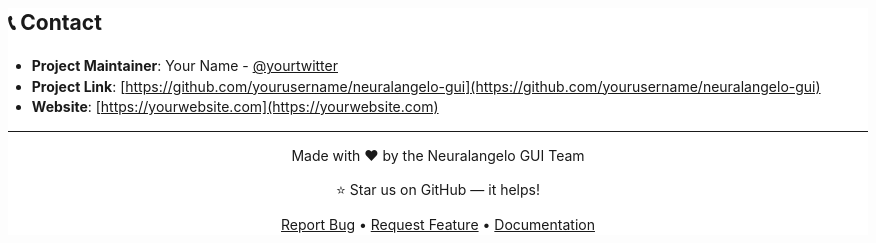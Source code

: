 ## 📞 Contact

- **Project Maintainer**: Your Name - [@yourtwitter](https://twitter.com/yourtwitter)
- **Project Link**: [https://github.com/yourusername/neuralangelo-gui](https://github.com/yourusername/neuralangelo-gui)
- **Website**: [https://yourwebsite.com](https://yourwebsite.com)

---

<div align="center">

Made with ❤️ by the Neuralangelo GUI Team

⭐ Star us on GitHub — it helps!

[Report Bug](https://github.com/yourusername/neuralangelo-gui/issues) • [Request Feature](https://github.com/yourusername/neuralangelo-gui/issues) • [Documentation](https://github.com/yourusername/neuralangelo-gui/wiki)

</div>